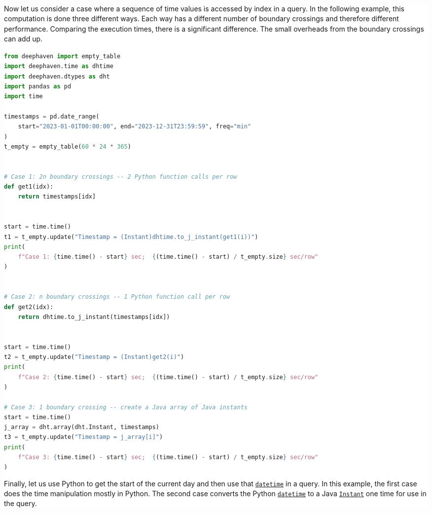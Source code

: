 Now let us consider a case where a sequence of time values is accessed by index in a query. In the following example, this computation is done three different ways. Each way has a different number of boundary crossings and therefore different performance. Comparing the execution times, there is a significant difference. The small overheads from the boundary crossings can add up.

```python test-set=18 order=t1,t2,t3 default=:log
from deephaven import empty_table
import deephaven.time as dhtime
import deephaven.dtypes as dht
import pandas as pd
import time

timestamps = pd.date_range(
    start="2023-01-01T00:00:00", end="2023-12-31T23:59:59", freq="min"
)
t_empty = empty_table(60 * 24 * 365)


# Case 1: 2n boundary crossings -- 2 Python function calls per row
def get1(idx):
    return timestamps[idx]


start = time.time()
t1 = t_empty.update("Timestamp = (Instant)dhtime.to_j_instant(get1(i))")
print(
    f"Case 1: {time.time() - start} sec;  {(time.time() - start) / t_empty.size} sec/row"
)


# Case 2: n boundary crossings -- 1 Python function call per row
def get2(idx):
    return dhtime.to_j_instant(timestamps[idx])


start = time.time()
t2 = t_empty.update("Timestamp = (Instant)get2(i)")
print(
    f"Case 2: {time.time() - start} sec;  {(time.time() - start) / t_empty.size} sec/row"
)

# Case 3: 1 boundary crossing -- create a Java array of Java instants
start = time.time()
j_array = dht.array(dht.Instant, timestamps)
t3 = t_empty.update("Timestamp = j_array[i]")
print(
    f"Case 3: {time.time() - start} sec;  {(time.time() - start) / t_empty.size} sec/row"
)
```

Finally, let us use Python to get the start of the current day and then use that [`datetime`](https://docs.python.org/3/library/datetime.html#datetime.datetime) in a query. In this example, the first case does the time manipulation mostly in Python. The second case converts the Python [`datetime`](https://docs.python.org/3/library/datetime.html#datetime.datetime) to a Java [`Instant`](https://docs.oracle.com/en/java/javase/17/docs/api/java.base/java/time/Instant.html) one time for use in the query.
